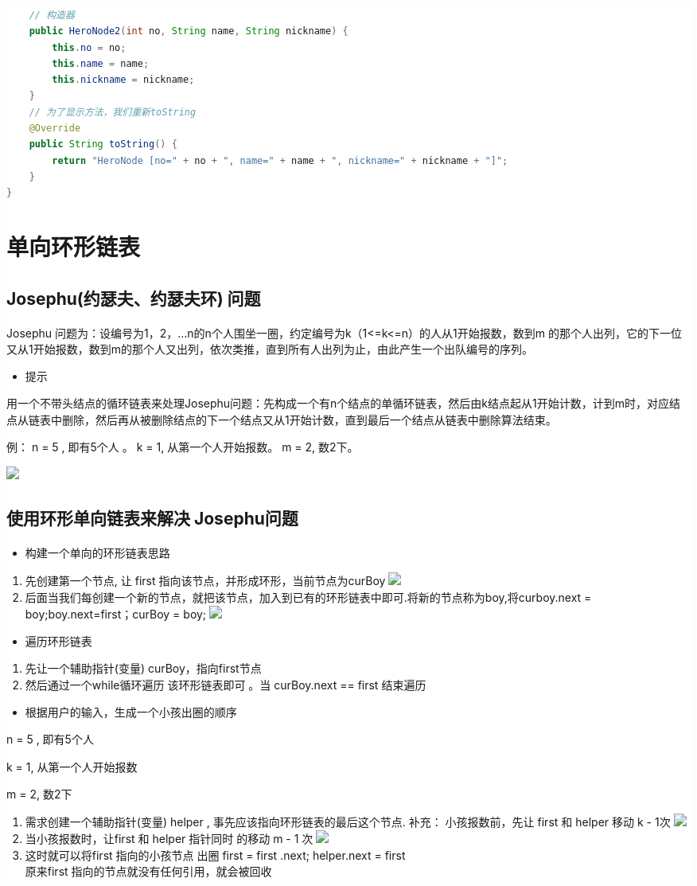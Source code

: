 ```java
	// 构造器
	public HeroNode2(int no, String name, String nickname) {
		this.no = no;
		this.name = name;
		this.nickname = nickname;
	}
	// 为了显示方法，我们重新toString
	@Override
	public String toString() {
		return "HeroNode [no=" + no + ", name=" + name + ", nickname=" + nickname + "]";
	}
}
```
# 单向环形链表
## Josephu(约瑟夫、约瑟夫环)  问题
Josephu  问题为：设编号为1，2，…n的n个人围坐一圈，约定编号为k（1<=k<=n）的人从1开始报数，数到m 的那个人出列，它的下一位又从1开始报数，数到m的那个人又出列，依次类推，直到所有人出列为止，由此产生一个出队编号的序列。
- 提示

用一个不带头结点的循环链表来处理Josephu问题：先构成一个有n个结点的单循环链表，然后由k结点起从1开始计数，计到m时，对应结点从链表中删除，然后再从被删除结点的下一个结点又从1开始计数，直到最后一个结点从链表中删除算法结束。

例：
n = 5 , 即有5个人 。
k = 1, 从第一个人开始报数。
m = 2, 数2下。

![](https://shoukailiang-blog.oss-cn-hangzhou.aliyuncs.com/article/202211281511504.png)
## 使用环形单向链表来解决 Josephu问题
- 构建一个单向的环形链表思路
1. 先创建第一个节点, 让 first 指向该节点，并形成环形，当前节点为curBoy
 ![](https://shoukailiang-blog.oss-cn-hangzhou.aliyuncs.com/article/202211281511559.png)
1. 后面当我们每创建一个新的节点，就把该节点，加入到已有的环形链表中即可.将新的节点称为boy,将curboy.next = boy;boy.next=first；curBoy = boy;
![](https://shoukailiang-blog.oss-cn-hangzhou.aliyuncs.com/article/202211281512151.png)
- 遍历环形链表
1. 先让一个辅助指针(变量) curBoy，指向first节点
2. 然后通过一个while循环遍历 该环形链表即可 。当 curBoy.next  == first 结束遍历

- 根据用户的输入，生成一个小孩出圈的顺序
 
n = 5 , 即有5个人

k = 1, 从第一个人开始报数

m = 2, 数2下
1.  需求创建一个辅助指针(变量) helper , 事先应该指向环形链表的最后这个节点.
补充： 小孩报数前，先让 first 和  helper 移动 k - 1次
![](https://shoukailiang-blog.oss-cn-hangzhou.aliyuncs.com/article/202211281512357.png)
1.  当小孩报数时，让first 和 helper 指针同时 的移动  m  - 1 次
![](https://shoukailiang-blog.oss-cn-hangzhou.aliyuncs.com/article/202211281512899.png)
1.  这时就可以将first 指向的小孩节点 出圈
first = first .next;
helper.next = first  
原来first 指向的节点就没有任何引用，就会被回收
